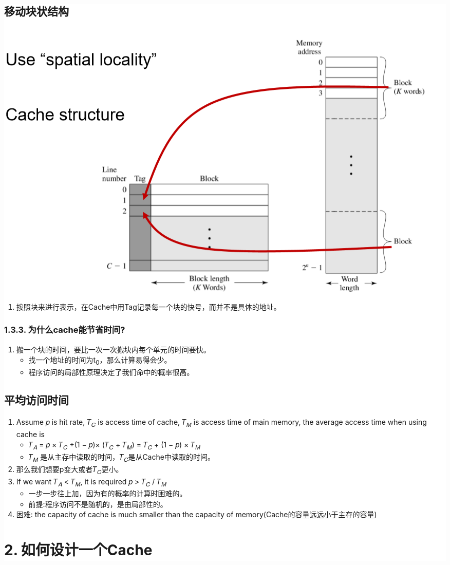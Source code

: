 移动块状结构
---
![](img/cpt8/cpt8-5.png)

1. 按照块来进行表示，在Cache中用Tag记录每一个块的快号，而并不是具体的地址。


### 1.3.3. 为什么cache能节省时间?
1. 搬一个块的时间，要比一次一次搬块内每个单元的时间要快。
    + 找一个地址的时间为t<sub>0</sub>，那么计算易得会少。
    + 程序访问的局部性原理决定了我们命中的概率很高。

**平均访问时间**
---
1. Assume 𝑝 is hit rate, 𝑇<sub>𝐶</sub> is access time of cache, 𝑇<sub>𝑀</sub> is access time of main memory, the average access time when using cache is
    + 𝑇<sub>𝐴</sub> = 𝑝 × 𝑇<sub>𝐶</sub> +(1 − 𝑝)× (𝑇<sub>𝐶</sub> + 𝑇<sub>𝑀</sub>) = 𝑇<sub>𝐶</sub> + (1 − 𝑝) × 𝑇<sub>𝑀</sub> 
    + 𝑇<sub>𝑀</sub> 是从主存中读取的时间，𝑇<sub>𝐶</sub>是从Cache中读取的时间。
2. 那么我们想要p变大或者𝑇<sub>𝐶</sub>更小。
3.  If we want 𝑇<sub>𝐴</sub> < 𝑇<sub>𝑀</sub>, it is required 𝑝 > 𝑇<sub>𝐶</sub> / 𝑇<sub>𝑀</sub>
    + 一步一步往上加，因为有的概率的计算时困难的。
    + 前提:程序访问不是随机的，是由局部性的。
3. 困难: the capacity of cache is much smaller than the capacity of memory(Cache的容量远远小于主存的容量)

# 2. 如何设计一个Cache
